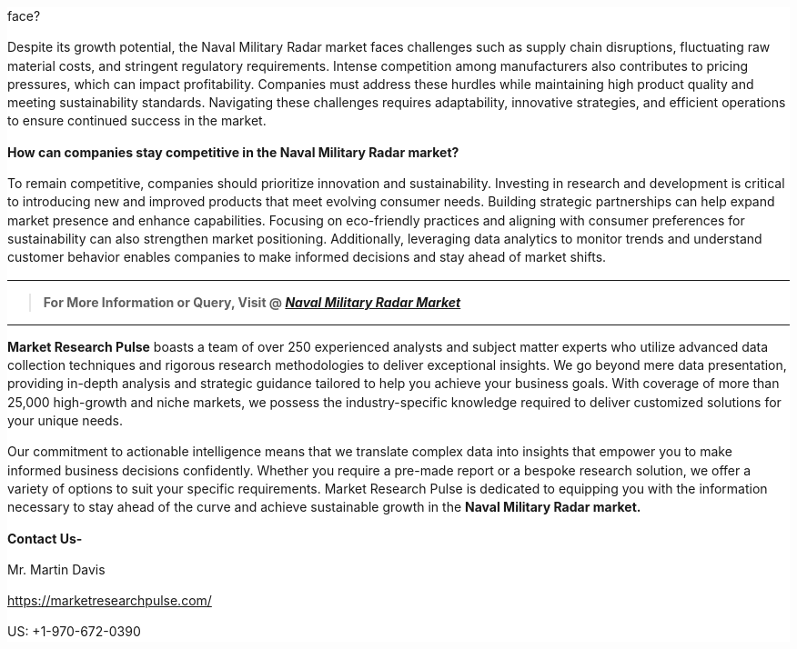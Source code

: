 face?</strong></p><p>Despite its growth potential, the Naval Military Radar market faces challenges such as supply chain disruptions, fluctuating raw material costs, and stringent regulatory requirements. Intense competition among manufacturers also contributes to pricing pressures, which can impact profitability. Companies must address these hurdles while maintaining high product quality and meeting sustainability standards. Navigating these challenges requires adaptability, innovative strategies, and efficient operations to ensure continued success in the market.</p><p><strong>How can companies stay competitive in the Naval Military Radar market?</strong></p><p>To remain competitive, companies should prioritize innovation and sustainability. Investing in research and development is critical to introducing new and improved products that meet evolving consumer needs. Building strategic partnerships can help expand market presence and enhance capabilities. Focusing on eco-friendly practices and aligning with consumer preferences for sustainability can also strengthen market positioning. Additionally, leveraging data analytics to monitor trends and understand customer behavior enables companies to make informed decisions and stay ahead of market shifts.</p><hr /><blockquote><p><strong>For More Information or Query, Visit @&nbsp;<em><a href="https://marketresearchpulse.com/report/22463/naval-military-radar-market?utm_source=Linkedin&utm_medium=026">Naval Military Radar Market</a></em></strong></p></blockquote><hr /><p><strong>Market Research Pulse</strong> boasts a team of over 250 experienced analysts and subject matter experts who utilize advanced data collection techniques and rigorous research methodologies to deliver exceptional insights. We go beyond mere data presentation, providing in-depth analysis and strategic guidance tailored to help you achieve your business goals. With coverage of more than 25,000 high-growth and niche markets, we possess the industry-specific knowledge required to deliver customized solutions for your unique needs.</p><p>Our commitment to actionable intelligence means that we translate complex data into insights that empower you to make informed business decisions confidently. Whether you require a pre-made report or a bespoke research solution, we offer a variety of options to suit your specific requirements. Market Research Pulse is dedicated to equipping you with the information necessary to stay ahead of the curve and achieve sustainable growth in the <strong>Naval Military Radar market.</strong></p><p><strong>Contact Us-</strong></p><p>Mr. Martin Davis</p><p>https://marketresearchpulse.com/</p><p>US: +1-970-672-0390</p>
